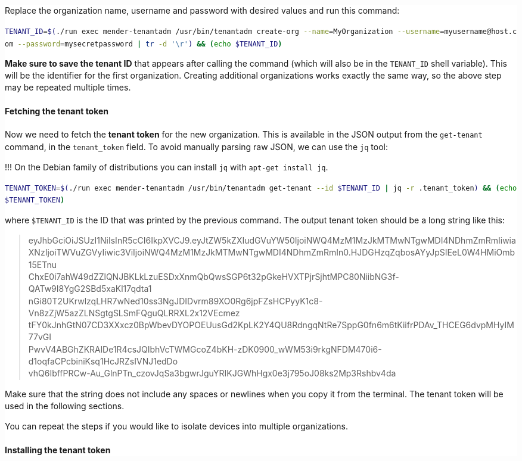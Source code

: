 Replace the organization name, username and password with desired values and run this command:






```bash
TENANT_ID=$(./run exec mender-tenantadm /usr/bin/tenantadm create-org --name=MyOrganization --username=myusername@host.com --password=mysecretpassword | tr -d '\r') && (echo $TENANT_ID)
```





**Make sure to save the tenant ID** that appears after calling the command (which will also be in the `TENANT_ID` shell variable).
This will be the identifier for the first organization. Creating additional organizations
works exactly the same way, so the above step may be repeated multiple times.


#### Fetching the tenant token

Now we need to fetch the **tenant token** for the new organization. This is
available in the JSON output from the `get-tenant` command, in the
`tenant_token` field. To avoid manually parsing raw JSON, we can use the `jq`
tool:

!!! On the Debian family of distributions you can install `jq` with `apt-get install jq`.

```bash
TENANT_TOKEN=$(./run exec mender-tenantadm /usr/bin/tenantadm get-tenant --id $TENANT_ID | jq -r .tenant_token) && (echo $TENANT_TOKEN)
```

where `$TENANT_ID` is the ID that was printed by the previous command.
The output tenant token should be a long string like this:

> eyJhbGciOiJSUzI1NiIsInR5cCI6IkpXVCJ9.eyJtZW5kZXIudGVuYW50IjoiNWQ4MzM1MzJkMTMwNTgwMDI4NDhmZmRmIiwia<br>
XNzIjoiTWVuZGVyIiwic3ViIjoiNWQ4MzM1MzJkMTMwNTgwMDI4NDhmZmRmIn0.HJDGHzqZqbosAYyJpSIEeL0W4HMiOmb15ETnu<br>
ChxE0i7ahW49dZZlQNJBKLkLzuESDxXnmQbQwsSGP6t32pGkeHVXTPjrSjhtMPC80NiibNG3f-QATw9I8YgG2SBd5xaKl17qdta1<br>
nGi80T2UKrwlzqLHR7wNed10ss3NgJDIDvrm89XO0Rg6jpFZsHCPyyK1c8-Vn8zZjW5azZLNSgtgSLSmFQguQLRRXL2x12VEcmez<br>
tFY0kJnhGtN07CD3XXxcz0BpWbevDYOPOEUusGd2KpLK2Y4QU8RdngqNtRe7SppG0fn6m6tKiifrPDAv_THCEG6dvpMHyIM77vGI<br>
PwvV4ABGhZKRAlDe1R4csJQIbhVcTWMGcoZ4bKH-zDK0900_wWM53i9rkgNFDM470i6-d1oqfaCPcbiniKsq1HcJRZsIVNJ1edDo<br>
vhQ6IbffPRCw-Au_GlnPTn_czovJqSa3bgwrJguYRIKJGWhHgx0e3j795oJ08ks2Mp3Rshbv4da

Make sure that the string does not include any spaces or newlines when you copy
it from the terminal. The tenant token will be used in the following sections.

You can repeat the steps if you would like to isolate devices into multiple organizations.


#### Installing the tenant token
